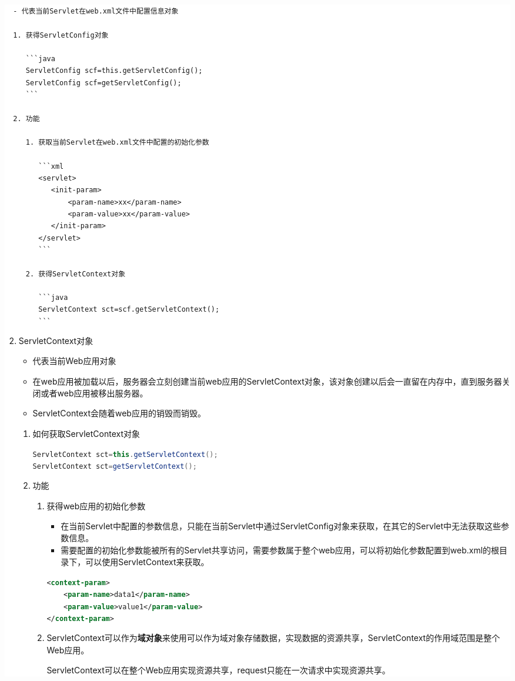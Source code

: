       - 代表当前Servlet在web.xml文件中配置信息对象

      1. 获得ServletConfig对象

         ```java
         ServletConfig scf=this.getServletConfig();
         ServletConfig scf=getServletConfig();
         ```

      2. 功能

         1. 获取当前Servlet在web.xml文件中配置的初始化参数

            ```xml
            <servlet>
               <init-param>
                   <param-name>xx</param-name>
                   <param-value>xx</param-value>
               </init-param>
            </servlet>
            ```

         2. 获得ServletContext对象

            ```java
            ServletContext sct=scf.getServletContext();
            ```

   2. ServletContext对象

      - 代表当前Web应用对象

      - 在web应用被加载以后，服务器会立刻创建当前web应用的ServletContext对象，该对象创建以后会一直留在内存中，直到服务器关闭或者web应用被移出服务器。
      - ServletContext会随着web应用的销毁而销毁。

      1. 如何获取ServletContext对象

         ```java
         ServletContext sct=this.getServletContext();
         ServletContext sct=getServletContext();
         ```

      2. 功能

         1. 获得web应用的初始化参数

            - 在当前Servlet中配置的参数信息，只能在当前Servlet中通过ServletConfig对象来获取，在其它的Servlet中无法获取这些参数信息。
            - 需要配置的初始化参数能被所有的Servlet共享访问，需要参数属于整个web应用，可以将初始化参数配置到web.xml的根目录下，可以使用ServletContext来获取。

            ```xml
            <context-param>
                <param-name>data1</param-name>
                <param-value>value1</param-value>
            </context-param>
            ```

         2. ServletContext可以作为**域对象**来使用可以作为域对象存储数据，实现数据的资源共享，ServletContext的作用域范围是整个Web应用。

            ServletContext可以在整个Web应用实现资源共享，request只能在一次请求中实现资源共享。
